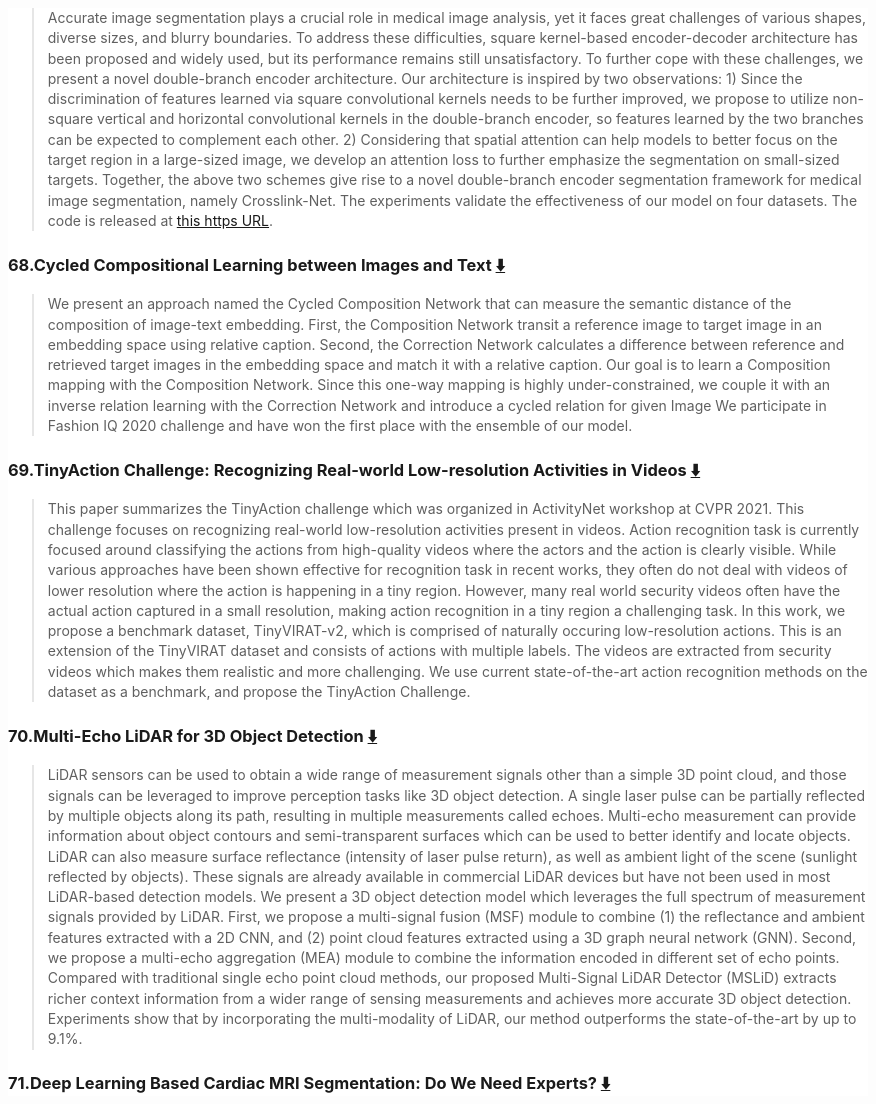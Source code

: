 >  Accurate image segmentation plays a crucial role in medical image analysis, yet it faces great challenges of various shapes, diverse sizes, and blurry boundaries. To address these difficulties, square kernel-based encoder-decoder architecture has been proposed and widely used, but its performance remains still unsatisfactory. To further cope with these challenges, we present a novel double-branch encoder architecture. Our architecture is inspired by two observations: 1) Since the discrimination of features learned via square convolutional kernels needs to be further improved, we propose to utilize non-square vertical and horizontal convolutional kernels in the double-branch encoder, so features learned by the two branches can be expected to complement each other. 2) Considering that spatial attention can help models to better focus on the target region in a large-sized image, we develop an attention loss to further emphasize the segmentation on small-sized targets. Together, the above two schemes give rise to a novel double-branch encoder segmentation framework for medical image segmentation, namely Crosslink-Net. The experiments validate the effectiveness of our model on four datasets. The code is released at <a class="link-external link-https" href="https://github.com/Qianyu1226/Crosslink-Net" rel="external noopener nofollow">this https URL</a>.      
### 68.Cycled Compositional Learning between Images and Text  [ :arrow_down: ](https://arxiv.org/pdf/2107.11509.pdf)
>  We present an approach named the Cycled Composition Network that can measure the semantic distance of the composition of image-text embedding. First, the Composition Network transit a reference image to target image in an embedding space using relative caption. Second, the Correction Network calculates a difference between reference and retrieved target images in the embedding space and match it with a relative caption. Our goal is to learn a Composition mapping with the Composition Network. Since this one-way mapping is highly under-constrained, we couple it with an inverse relation learning with the Correction Network and introduce a cycled relation for given Image We participate in Fashion IQ 2020 challenge and have won the first place with the ensemble of our model.      
### 69.TinyAction Challenge: Recognizing Real-world Low-resolution Activities in Videos  [ :arrow_down: ](https://arxiv.org/pdf/2107.11494.pdf)
>  This paper summarizes the TinyAction challenge which was organized in ActivityNet workshop at CVPR 2021. This challenge focuses on recognizing real-world low-resolution activities present in videos. Action recognition task is currently focused around classifying the actions from high-quality videos where the actors and the action is clearly visible. While various approaches have been shown effective for recognition task in recent works, they often do not deal with videos of lower resolution where the action is happening in a tiny region. However, many real world security videos often have the actual action captured in a small resolution, making action recognition in a tiny region a challenging task. In this work, we propose a benchmark dataset, TinyVIRAT-v2, which is comprised of naturally occuring low-resolution actions. This is an extension of the TinyVIRAT dataset and consists of actions with multiple labels. The videos are extracted from security videos which makes them realistic and more challenging. We use current state-of-the-art action recognition methods on the dataset as a benchmark, and propose the TinyAction Challenge.      
### 70.Multi-Echo LiDAR for 3D Object Detection  [ :arrow_down: ](https://arxiv.org/pdf/2107.11470.pdf)
>  LiDAR sensors can be used to obtain a wide range of measurement signals other than a simple 3D point cloud, and those signals can be leveraged to improve perception tasks like 3D object detection. A single laser pulse can be partially reflected by multiple objects along its path, resulting in multiple measurements called echoes. Multi-echo measurement can provide information about object contours and semi-transparent surfaces which can be used to better identify and locate objects. LiDAR can also measure surface reflectance (intensity of laser pulse return), as well as ambient light of the scene (sunlight reflected by objects). These signals are already available in commercial LiDAR devices but have not been used in most LiDAR-based detection models. We present a 3D object detection model which leverages the full spectrum of measurement signals provided by LiDAR. First, we propose a multi-signal fusion (MSF) module to combine (1) the reflectance and ambient features extracted with a 2D CNN, and (2) point cloud features extracted using a 3D graph neural network (GNN). Second, we propose a multi-echo aggregation (MEA) module to combine the information encoded in different set of echo points. Compared with traditional single echo point cloud methods, our proposed Multi-Signal LiDAR Detector (MSLiD) extracts richer context information from a wider range of sensing measurements and achieves more accurate 3D object detection. Experiments show that by incorporating the multi-modality of LiDAR, our method outperforms the state-of-the-art by up to 9.1%.      
### 71.Deep Learning Based Cardiac MRI Segmentation: Do We Need Experts?  [ :arrow_down: ](https://arxiv.org/pdf/2107.11447.pdf)